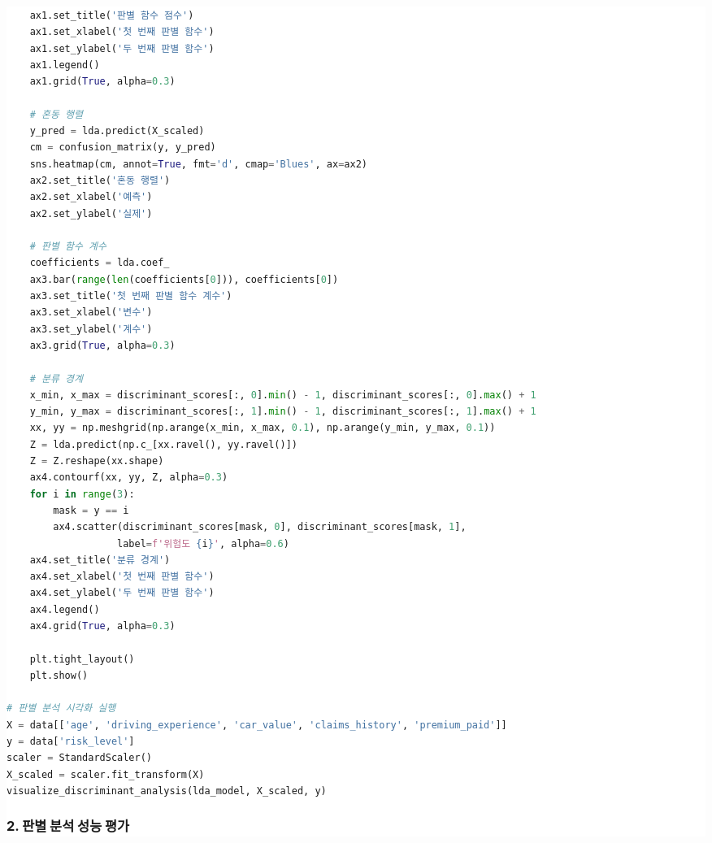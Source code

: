 ```python
    ax1.set_title('판별 함수 점수')
    ax1.set_xlabel('첫 번째 판별 함수')
    ax1.set_ylabel('두 번째 판별 함수')
    ax1.legend()
    ax1.grid(True, alpha=0.3)
    
    # 혼동 행렬
    y_pred = lda.predict(X_scaled)
    cm = confusion_matrix(y, y_pred)
    sns.heatmap(cm, annot=True, fmt='d', cmap='Blues', ax=ax2)
    ax2.set_title('혼동 행렬')
    ax2.set_xlabel('예측')
    ax2.set_ylabel('실제')
    
    # 판별 함수 계수
    coefficients = lda.coef_
    ax3.bar(range(len(coefficients[0])), coefficients[0])
    ax3.set_title('첫 번째 판별 함수 계수')
    ax3.set_xlabel('변수')
    ax3.set_ylabel('계수')
    ax3.grid(True, alpha=0.3)
    
    # 분류 경계
    x_min, x_max = discriminant_scores[:, 0].min() - 1, discriminant_scores[:, 0].max() + 1
    y_min, y_max = discriminant_scores[:, 1].min() - 1, discriminant_scores[:, 1].max() + 1
    xx, yy = np.meshgrid(np.arange(x_min, x_max, 0.1), np.arange(y_min, y_max, 0.1))
    Z = lda.predict(np.c_[xx.ravel(), yy.ravel()])
    Z = Z.reshape(xx.shape)
    ax4.contourf(xx, yy, Z, alpha=0.3)
    for i in range(3):
        mask = y == i
        ax4.scatter(discriminant_scores[mask, 0], discriminant_scores[mask, 1], 
                   label=f'위험도 {i}', alpha=0.6)
    ax4.set_title('분류 경계')
    ax4.set_xlabel('첫 번째 판별 함수')
    ax4.set_ylabel('두 번째 판별 함수')
    ax4.legend()
    ax4.grid(True, alpha=0.3)
    
    plt.tight_layout()
    plt.show()

# 판별 분석 시각화 실행
X = data[['age', 'driving_experience', 'car_value', 'claims_history', 'premium_paid']]
y = data['risk_level']
scaler = StandardScaler()
X_scaled = scaler.fit_transform(X)
visualize_discriminant_analysis(lda_model, X_scaled, y)
```

### 2. 판별 분석 성능 평가

